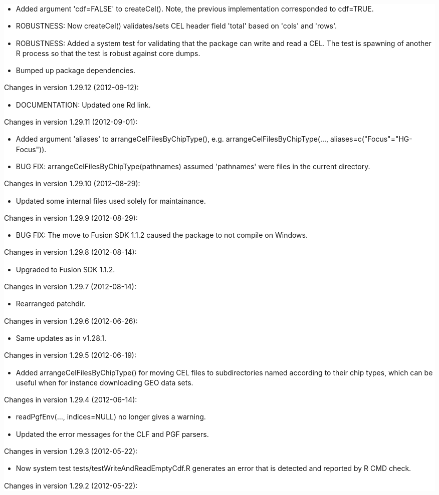 - Added argument 'cdf=FALSE' to createCel(). Note, the previous
  implementation corresponded to cdf=TRUE.

- ROBUSTNESS: Now createCel() validates/sets CEL header field 'total'
  based on 'cols' and 'rows'.

- ROBUSTNESS: Added a system test for validating that the package can
  write and read a CEL.  The test is spawning of another R process so
  that the test is robust against core dumps.

- Bumped up package dependencies.

Changes in version 1.29.12 (2012-09-12):

- DOCUMENTATION: Updated one Rd link.

Changes in version 1.29.11 (2012-09-01):

- Added argument 'aliases' to arrangeCelFilesByChipType(), e.g.
  arrangeCelFilesByChipType(..., aliases=c("Focus"="HG-Focus")).

- BUG FIX: arrangeCelFilesByChipType(pathnames) assumed 'pathnames'
  were files in the current directory.

Changes in version 1.29.10 (2012-08-29):

- Updated some internal files used solely for maintainance.

Changes in version 1.29.9 (2012-08-29):

- BUG FIX: The move to Fusion SDK 1.1.2 caused the package to not
  compile on Windows.

Changes in version 1.29.8 (2012-08-14):

- Upgraded to Fusion SDK 1.1.2.

Changes in version 1.29.7 (2012-08-14):

- Rearranged patchdir.

Changes in version 1.29.6 (2012-06-26):

- Same updates as in v1.28.1.

Changes in version 1.29.5 (2012-06-19):

- Added arrangeCelFilesByChipType() for moving CEL files to
  subdirectories named according to their chip types, which can be
  useful when for instance downloading GEO data sets.

Changes in version 1.29.4 (2012-06-14):

- readPgfEnv(..., indices=NULL) no longer gives a warning.

- Updated the error messages for the CLF and PGF parsers.

Changes in version 1.29.3 (2012-05-22):

- Now system test tests/testWriteAndReadEmptyCdf.R generates an error
  that is detected and reported by R CMD check.

Changes in version 1.29.2 (2012-05-22):
